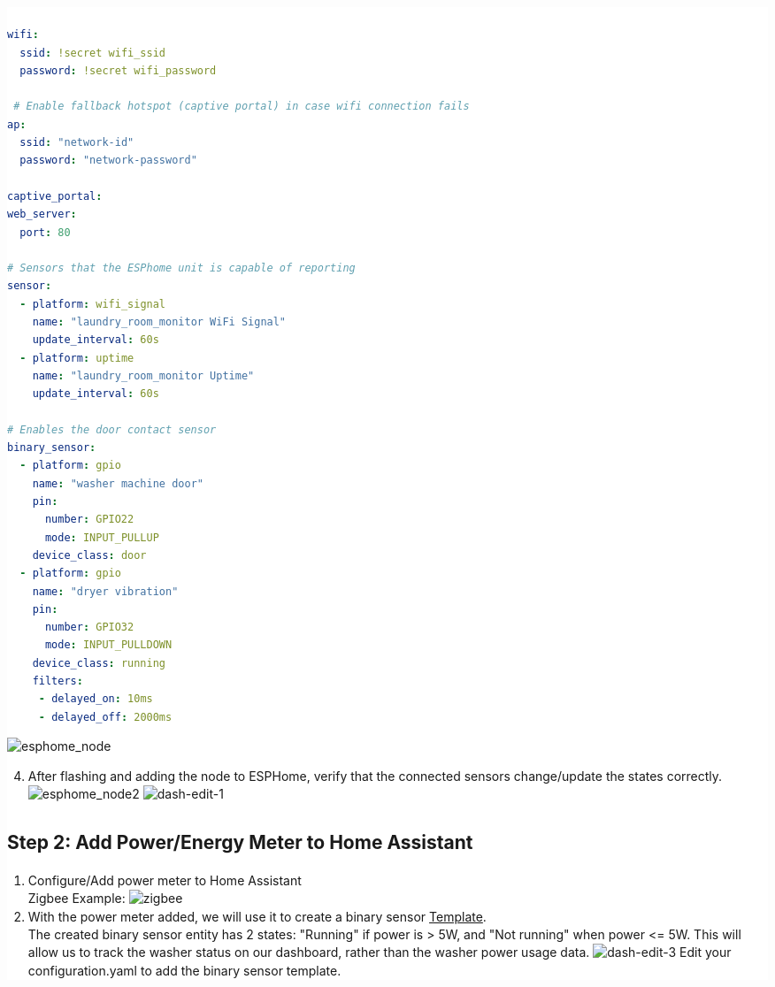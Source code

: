  ```YAML
  
  wifi:
    ssid: !secret wifi_ssid
    password: !secret wifi_password

   # Enable fallback hotspot (captive portal) in case wifi connection fails
  ap:
    ssid: "network-id"
    password: "network-password"

  captive_portal:
  web_server:
    port: 80

  # Sensors that the ESPhome unit is capable of reporting
  sensor:
    - platform: wifi_signal
      name: "laundry_room_monitor WiFi Signal"
      update_interval: 60s
    - platform: uptime
      name: "laundry_room_monitor Uptime"
      update_interval: 60s
  
  # Enables the door contact sensor
  binary_sensor:  
    - platform: gpio  
      name: "washer machine door"  
      pin:
        number: GPIO22
        mode: INPUT_PULLUP
      device_class: door
    - platform: gpio  
      name: "dryer vibration"  
      pin:
        number: GPIO32
        mode: INPUT_PULLDOWN
      device_class: running
      filters:
       - delayed_on: 10ms
       - delayed_off: 2000ms
  ```
  ![esphome_node](https://github.com/bklen/Home-Assistant-Laundry-Monitor/assets/6707864/533e1936-4d9f-4461-a475-84365501d405)

  4. After flashing and adding the node to ESPHome, verify that the connected sensors change/update the states correctly.
  ![esphome_node2](https://github.com/bklen/Home-Assistant-Laundry-Monitor/assets/6707864/3144b766-90d3-413b-987c-52208d9101fc)
  ![dash-edit-1](https://github.com/bklen/Home-Assistant-Laundry-Monitor/assets/6707864/7217d878-c956-4222-b44a-c5e24e4e3b22)

## Step 2: Add Power/Energy Meter to Home Assistant
  1. Configure/Add power meter to Home Assistant  
  Zigbee Example:
  ![zigbee](https://github.com/bklen/Home-Assistant-Laundry-Monitor/assets/6707864/d9b53256-dcdf-4b81-9cd4-62760f90b5d5)
  2. With the power meter added, we will use it to create a binary sensor [Template](https://www.home-assistant.io/integrations/template/).  
     The created binary sensor entity has 2 states: "Running" if power is > 5W, and "Not running" when power <= 5W. This will allow us to track the washer status on our dashboard, rather than the washer power usage data.
     ![dash-edit-3](https://github.com/bklen/Home-Assistant-Laundry-Monitor/assets/6707864/f9fab48d-72b0-4341-924a-0276199f3210)
     Edit your configuration.yaml to add the binary sensor template.
     ``` YAML